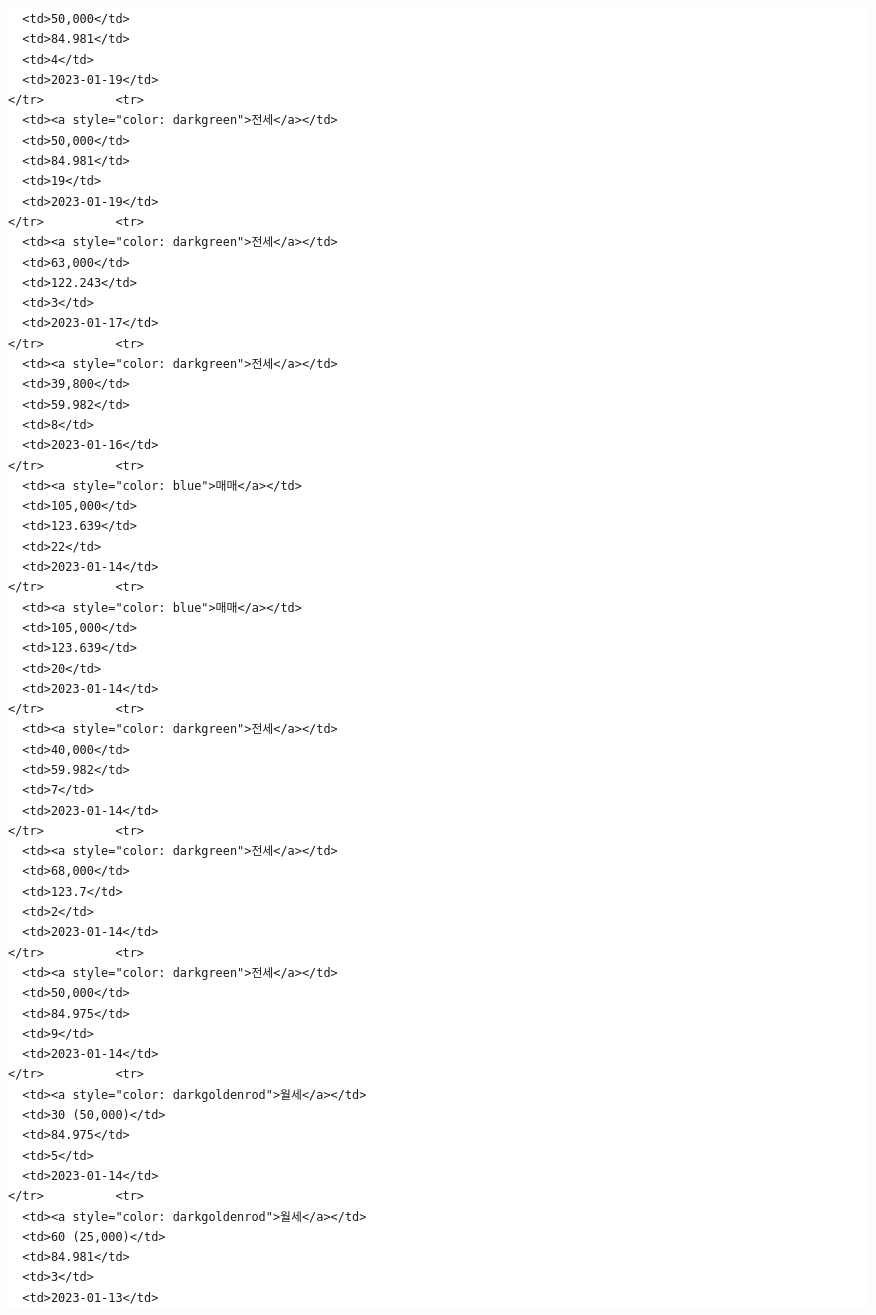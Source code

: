       <td>50,000</td>
      <td>84.981</td>
      <td>4</td>
      <td>2023-01-19</td>
    </tr>          <tr>
      <td><a style="color: darkgreen">전세</a></td>
      <td>50,000</td>
      <td>84.981</td>
      <td>19</td>
      <td>2023-01-19</td>
    </tr>          <tr>
      <td><a style="color: darkgreen">전세</a></td>
      <td>63,000</td>
      <td>122.243</td>
      <td>3</td>
      <td>2023-01-17</td>
    </tr>          <tr>
      <td><a style="color: darkgreen">전세</a></td>
      <td>39,800</td>
      <td>59.982</td>
      <td>8</td>
      <td>2023-01-16</td>
    </tr>          <tr>
      <td><a style="color: blue">매매</a></td>
      <td>105,000</td>
      <td>123.639</td>
      <td>22</td>
      <td>2023-01-14</td>
    </tr>          <tr>
      <td><a style="color: blue">매매</a></td>
      <td>105,000</td>
      <td>123.639</td>
      <td>20</td>
      <td>2023-01-14</td>
    </tr>          <tr>
      <td><a style="color: darkgreen">전세</a></td>
      <td>40,000</td>
      <td>59.982</td>
      <td>7</td>
      <td>2023-01-14</td>
    </tr>          <tr>
      <td><a style="color: darkgreen">전세</a></td>
      <td>68,000</td>
      <td>123.7</td>
      <td>2</td>
      <td>2023-01-14</td>
    </tr>          <tr>
      <td><a style="color: darkgreen">전세</a></td>
      <td>50,000</td>
      <td>84.975</td>
      <td>9</td>
      <td>2023-01-14</td>
    </tr>          <tr>
      <td><a style="color: darkgoldenrod">월세</a></td>
      <td>30 (50,000)</td>
      <td>84.975</td>
      <td>5</td>
      <td>2023-01-14</td>
    </tr>          <tr>
      <td><a style="color: darkgoldenrod">월세</a></td>
      <td>60 (25,000)</td>
      <td>84.981</td>
      <td>3</td>
      <td>2023-01-13</td>